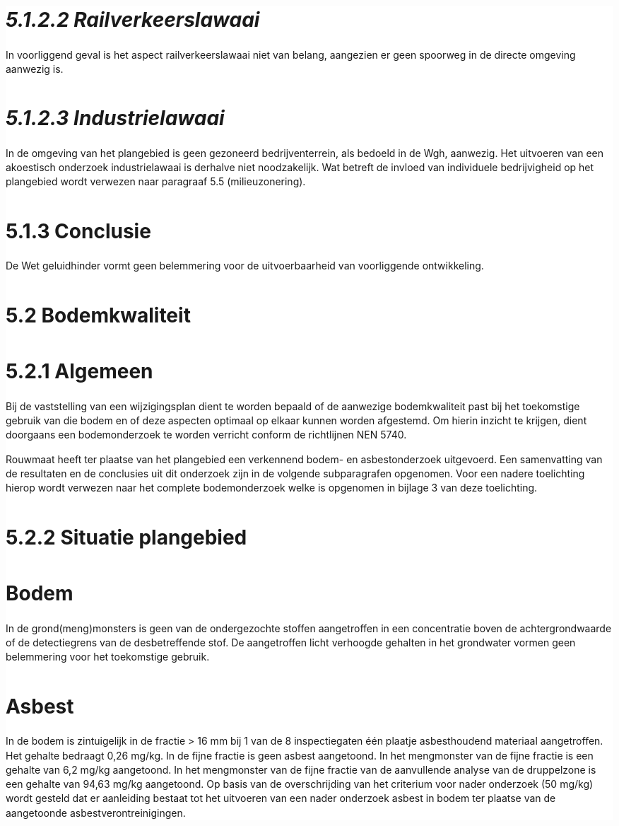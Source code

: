 # *5.1.2.2 Railverkeerslawaai*

In voorliggend geval is het aspect railverkeerslawaai niet van belang, aangezien er geen spoorweg in de directe omgeving aanwezig is.

# *5.1.2.3 Industrielawaai*

In de omgeving van het plangebied is geen gezoneerd bedrijventerrein, als bedoeld in de Wgh, aanwezig. Het uitvoeren van een akoestisch onderzoek industrielawaai is derhalve niet noodzakelijk. Wat betreft de invloed van individuele bedrijvigheid op het plangebied wordt verwezen naar paragraaf 5.5 (milieuzonering).

# **5.1.3 Conclusie**

De Wet geluidhinder vormt geen belemmering voor de uitvoerbaarheid van voorliggende ontwikkeling.

# <span id="page-31-0"></span>**5.2 Bodemkwaliteit**

# **5.2.1 Algemeen**

Bij de vaststelling van een wijzigingsplan dient te worden bepaald of de aanwezige bodemkwaliteit past bij het toekomstige gebruik van die bodem en of deze aspecten optimaal op elkaar kunnen worden afgestemd. Om hierin inzicht te krijgen, dient doorgaans een bodemonderzoek te worden verricht conform de richtlijnen NEN 5740.

Rouwmaat heeft ter plaatse van het plangebied een verkennend bodem- en asbestonderzoek uitgevoerd. Een samenvatting van de resultaten en de conclusies uit dit onderzoek zijn in de volgende subparagrafen opgenomen. Voor een nadere toelichting hierop wordt verwezen naar het complete bodemonderzoek welke is opgenomen in bijlage 3 van deze toelichting.

# **5.2.2 Situatie plangebied**

# Bodem

In de grond(meng)monsters is geen van de ondergezochte stoffen aangetroffen in een concentratie boven de achtergrondwaarde of de detectiegrens van de desbetreffende stof. De aangetroffen licht verhoogde gehalten in het grondwater vormen geen belemmering voor het toekomstige gebruik.

# Asbest

In de bodem is zintuigelijk in de fractie > 16 mm bij 1 van de 8 inspectiegaten één plaatje asbesthoudend materiaal aangetroffen. Het gehalte bedraagt 0,26 mg/kg. In de fijne fractie is geen asbest aangetoond. In het mengmonster van de fijne fractie is een gehalte van 6,2 mg/kg aangetoond. In het mengmonster van de fijne fractie van de aanvullende analyse van de druppelzone is een gehalte van 94,63 mg/kg aangetoond. Op basis van de overschrijding van het criterium voor nader onderzoek (50 mg/kg) wordt gesteld dat er aanleiding bestaat tot het uitvoeren van een nader onderzoek asbest in bodem ter plaatse van de aangetoonde asbestverontreinigingen.
